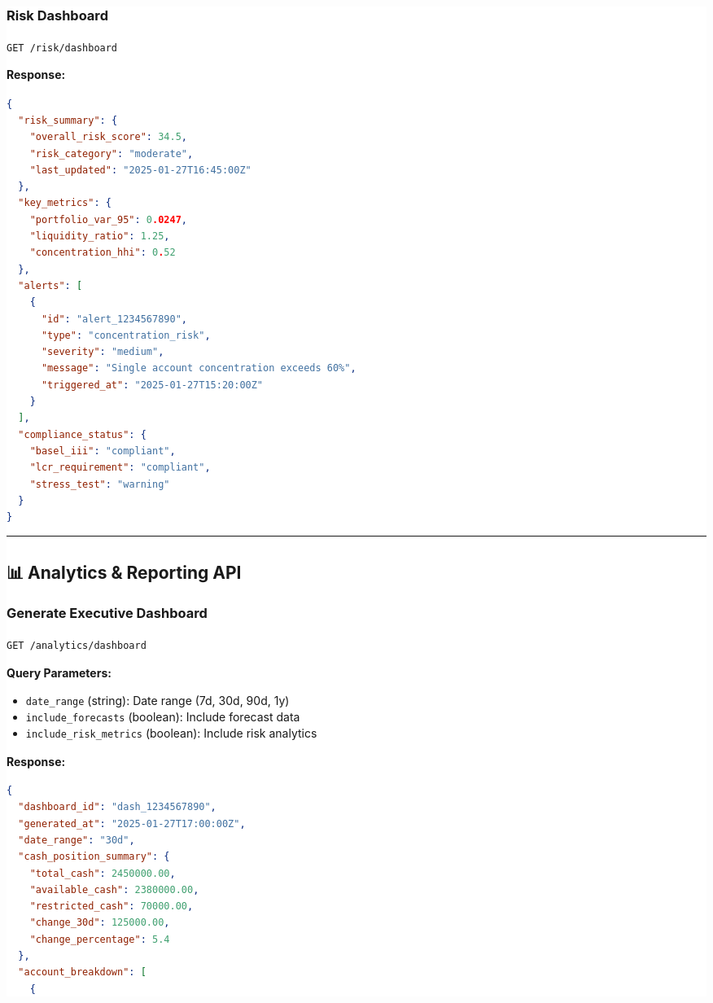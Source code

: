 ### Risk Dashboard

```http
GET /risk/dashboard
```

**Response:**
```json
{
  "risk_summary": {
    "overall_risk_score": 34.5,
    "risk_category": "moderate",
    "last_updated": "2025-01-27T16:45:00Z"
  },
  "key_metrics": {
    "portfolio_var_95": 0.0247,
    "liquidity_ratio": 1.25,
    "concentration_hhi": 0.52
  },
  "alerts": [
    {
      "id": "alert_1234567890",
      "type": "concentration_risk",
      "severity": "medium",
      "message": "Single account concentration exceeds 60%",
      "triggered_at": "2025-01-27T15:20:00Z"
    }
  ],
  "compliance_status": {
    "basel_iii": "compliant",
    "lcr_requirement": "compliant",
    "stress_test": "warning"
  }
}
```

---

## 📊 Analytics & Reporting API

### Generate Executive Dashboard

```http
GET /analytics/dashboard
```

**Query Parameters:**
- `date_range` (string): Date range (7d, 30d, 90d, 1y)
- `include_forecasts` (boolean): Include forecast data
- `include_risk_metrics` (boolean): Include risk analytics

**Response:**
```json
{
  "dashboard_id": "dash_1234567890",
  "generated_at": "2025-01-27T17:00:00Z",
  "date_range": "30d",
  "cash_position_summary": {
    "total_cash": 2450000.00,
    "available_cash": 2380000.00,
    "restricted_cash": 70000.00,
    "change_30d": 125000.00,
    "change_percentage": 5.4
  },
  "account_breakdown": [
    {
```
